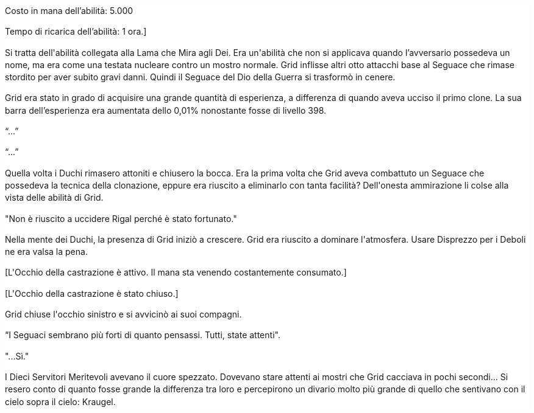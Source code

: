 
Costo in mana dell’abilità: 5.000


Tempo di ricarica dell’abilità: 1 ora.]






Si tratta dell'abilità collegata alla Lama che Mira agli Dei. Era un'abilità che non si applicava quando l’avversario possedeva un nome, ma era come una testata nucleare contro un mostro normale. Grid inflisse altri otto attacchi base al Seguace che rimase stordito per aver subito gravi danni. Quindi il Seguace del Dio della Guerra  si trasformò in cenere.


Grid era stato in grado di acquisire una grande quantità di esperienza, a differenza di quando aveva ucciso il primo clone. La sua barra dell’esperienza era aumentata dello 0,01% nonostante fosse di livello 398.


“...”


“...”


Quella volta i Duchi rimasero attoniti e chiusero la bocca. Era la prima volta che Grid aveva combattuto un Seguace che possedeva la tecnica della clonazione, eppure era riuscito a eliminarlo con tanta facilità? Dell'onesta ammirazione li colse alla vista delle abilità di Grid.


"Non è riuscito a uccidere Rigal perché è stato fortunato."


Nella mente dei Duchi, la presenza di Grid iniziò a crescere. Grid era riuscito a dominare l'atmosfera. Usare Disprezzo per i Deboli ne era valsa la pena.






[L'Occhio della castrazione è attivo. Il mana sta venendo costantemente consumato.]






[L'Occhio della castrazione è stato chiuso.]






Grid chiuse l'occhio sinistro e si avvicinò ai suoi compagni.


“I Seguaci sembrano più forti di quanto pensassi. Tutti, state attenti".


"...Sì."


I Dieci Servitori Meritevoli avevano il cuore spezzato. Dovevano stare attenti ai mostri che Grid cacciava in pochi secondi...  Si resero conto di quanto fosse grande la differenza tra loro e percepirono un divario molto più grande di quello che sentivano con il cielo sopra il cielo: Kraugel.

